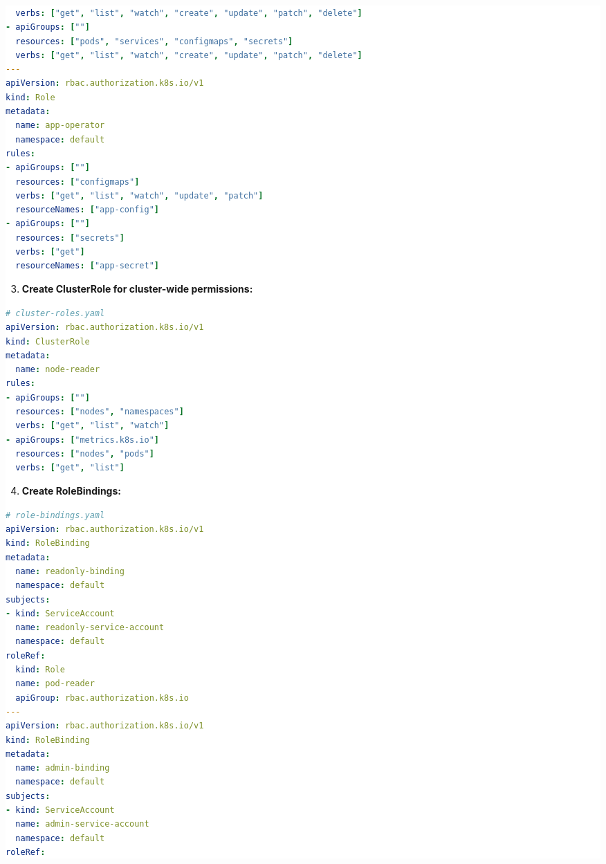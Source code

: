 ```yaml
  verbs: ["get", "list", "watch", "create", "update", "patch", "delete"]
- apiGroups: [""]
  resources: ["pods", "services", "configmaps", "secrets"]
  verbs: ["get", "list", "watch", "create", "update", "patch", "delete"]
---
apiVersion: rbac.authorization.k8s.io/v1
kind: Role
metadata:
  name: app-operator
  namespace: default
rules:
- apiGroups: [""]
  resources: ["configmaps"]
  verbs: ["get", "list", "watch", "update", "patch"]
  resourceNames: ["app-config"]
- apiGroups: [""]
  resources: ["secrets"]
  verbs: ["get"]
  resourceNames: ["app-secret"]
```

3. **Create ClusterRole for cluster-wide permissions:**
```yaml
# cluster-roles.yaml
apiVersion: rbac.authorization.k8s.io/v1
kind: ClusterRole
metadata:
  name: node-reader
rules:
- apiGroups: [""]
  resources: ["nodes", "namespaces"]
  verbs: ["get", "list", "watch"]
- apiGroups: ["metrics.k8s.io"]
  resources: ["nodes", "pods"]
  verbs: ["get", "list"]
```

4. **Create RoleBindings:**
```yaml
# role-bindings.yaml
apiVersion: rbac.authorization.k8s.io/v1
kind: RoleBinding
metadata:
  name: readonly-binding
  namespace: default
subjects:
- kind: ServiceAccount
  name: readonly-service-account
  namespace: default
roleRef:
  kind: Role
  name: pod-reader
  apiGroup: rbac.authorization.k8s.io
---
apiVersion: rbac.authorization.k8s.io/v1
kind: RoleBinding
metadata:
  name: admin-binding
  namespace: default
subjects:
- kind: ServiceAccount
  name: admin-service-account
  namespace: default
roleRef:
```